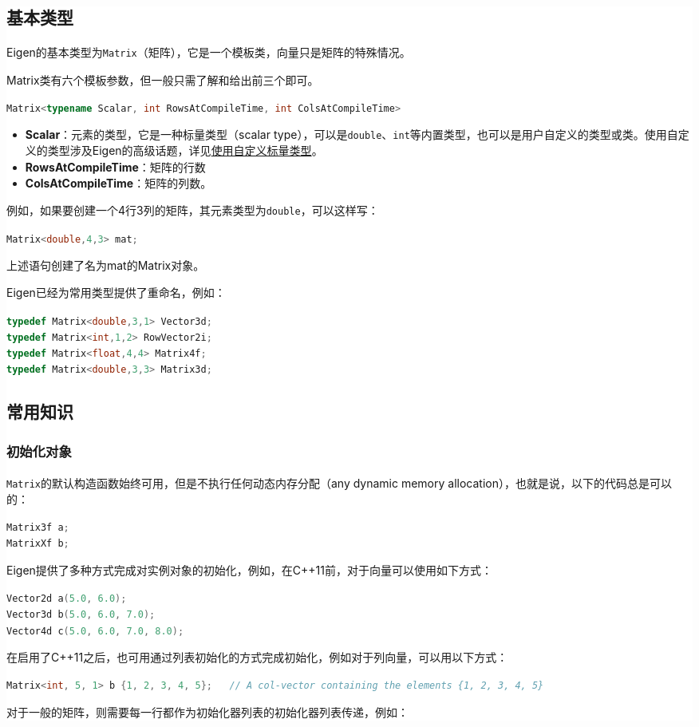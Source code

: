## 基本类型

Eigen的基本类型为`Matrix`（矩阵），它是一个模板类，向量只是矩阵的特殊情况。

Matrix类有六个模板参数，但一般只需了解和给出前三个即可。

```cpp
Matrix<typename Scalar, int RowsAtCompileTime, int ColsAtCompileTime>
```

- **Scalar**：元素的类型，它是一种标量类型（scalar type），可以是`double`、`int`等内置类型，也可以是用户自定义的类型或类。使用自定义的类型涉及Eigen的高级话题，详见[使用自定义标量类型](https://eigen.tuxfamily.org/dox/TopicCustomizing_CustomScalar.html#user_defined_scalars)。
- **RowsAtCompileTime**：矩阵的行数
- **ColsAtCompileTime**：矩阵的列数。

例如，如果要创建一个4行3列的矩阵，其元素类型为`double`，可以这样写：

```cpp
Matrix<double,4,3> mat;
```

上述语句创建了名为mat的Matrix对象。

Eigen已经为常用类型提供了重命名，例如：

```cpp
typedef Matrix<double,3,1> Vector3d;
typedef Matrix<int,1,2> RowVector2i;
typedef Matrix<float,4,4> Matrix4f;
typedef Matrix<double,3,3> Matrix3d;
```

## 常用知识

### 初始化对象

`Matrix`的默认构造函数始终可用，但是不执行任何动态内存分配（any dynamic memory allocation），也就是说，以下的代码总是可以的：

```cpp
Matrix3f a;
MatrixXf b;
```

Eigen提供了多种方式完成对实例对象的初始化，例如，在C++11前，对于向量可以使用如下方式：

```cpp
Vector2d a(5.0, 6.0);
Vector3d b(5.0, 6.0, 7.0);
Vector4d c(5.0, 6.0, 7.0, 8.0);
```

在启用了C++11之后，也可用通过列表初始化的方式完成初始化，例如对于列向量，可以用以下方式：

```cpp
Matrix<int, 5, 1> b {1, 2, 3, 4, 5};   // A col-vector containing the elements {1, 2, 3, 4, 5}
```

对于一般的矩阵，则需要每一行都作为初始化器列表的初始化器列表传递，例如：

